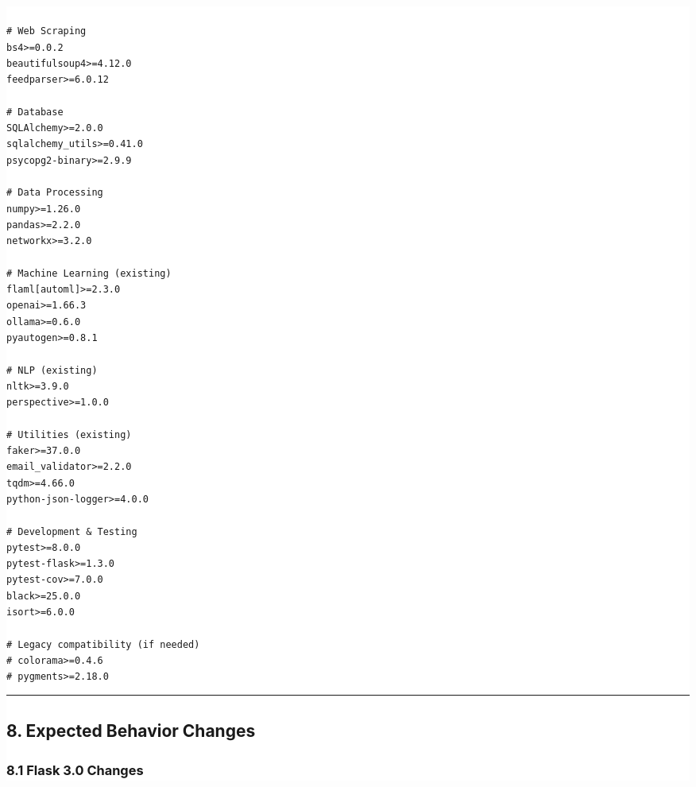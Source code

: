 ```txt

# Web Scraping
bs4>=0.0.2
beautifulsoup4>=4.12.0
feedparser>=6.0.12

# Database
SQLAlchemy>=2.0.0
sqlalchemy_utils>=0.41.0
psycopg2-binary>=2.9.9

# Data Processing
numpy>=1.26.0
pandas>=2.2.0
networkx>=3.2.0

# Machine Learning (existing)
flaml[automl]>=2.3.0
openai>=1.66.3
ollama>=0.6.0
pyautogen>=0.8.1

# NLP (existing)
nltk>=3.9.0
perspective>=1.0.0

# Utilities (existing)
faker>=37.0.0
email_validator>=2.2.0
tqdm>=4.66.0
python-json-logger>=4.0.0

# Development & Testing
pytest>=8.0.0
pytest-flask>=1.3.0
pytest-cov>=7.0.0
black>=25.0.0
isort>=6.0.0

# Legacy compatibility (if needed)
# colorama>=0.4.6
# pygments>=2.18.0
```

---

## 8. Expected Behavior Changes

### 8.1 Flask 3.0 Changes

